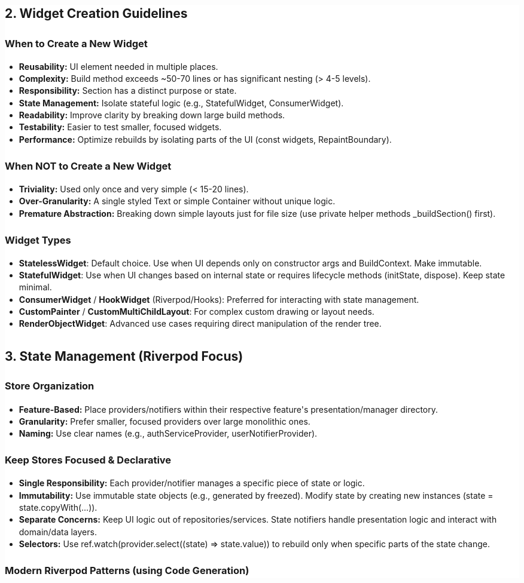 ## **2\. Widget Creation Guidelines**

### **When to Create a New Widget**

* **Reusability:** UI element needed in multiple places.  
* **Complexity:** Build method exceeds \~50-70 lines or has significant nesting (\> 4-5 levels).  
* **Responsibility:** Section has a distinct purpose or state.  
* **State Management:** Isolate stateful logic (e.g., StatefulWidget, ConsumerWidget).  
* **Readability:** Improve clarity by breaking down large build methods.  
* **Testability:** Easier to test smaller, focused widgets.  
* **Performance:** Optimize rebuilds by isolating parts of the UI (const widgets, RepaintBoundary).

### **When NOT to Create a New Widget**

* **Triviality:** Used only once and very simple (\< 15-20 lines).  
* **Over-Granularity:** A single styled Text or simple Container without unique logic.  
* **Premature Abstraction:** Breaking down simple layouts just for file size (use private helper methods \_buildSection() first).

### **Widget Types**

* **StatelessWidget**: Default choice. Use when UI depends only on constructor args and BuildContext. Make immutable.  
* **StatefulWidget**: Use when UI changes based on internal state or requires lifecycle methods (initState, dispose). Keep state minimal.  
* **ConsumerWidget** / **HookWidget** (Riverpod/Hooks): Preferred for interacting with state management.  
* **CustomPainter** / **CustomMultiChildLayout**: For complex custom drawing or layout needs.  
* **RenderObjectWidget**: Advanced use cases requiring direct manipulation of the render tree.

## **3\. State Management (Riverpod Focus)**

### **Store Organization**

* **Feature-Based:** Place providers/notifiers within their respective feature's presentation/manager directory.  
* **Granularity:** Prefer smaller, focused providers over large monolithic ones.  
* **Naming:** Use clear names (e.g., authServiceProvider, userNotifierProvider).

### **Keep Stores Focused & Declarative**

* **Single Responsibility:** Each provider/notifier manages a specific piece of state or logic.  
* **Immutability:** Use immutable state objects (e.g., generated by freezed). Modify state by creating new instances (state \= state.copyWith(...)).  
* **Separate Concerns:** Keep UI logic out of repositories/services. State notifiers handle presentation logic and interact with domain/data layers.  
* **Selectors:** Use ref.watch(provider.select((state) \=\> state.value)) to rebuild only when specific parts of the state change.

### **Modern Riverpod Patterns (using Code Generation)**
